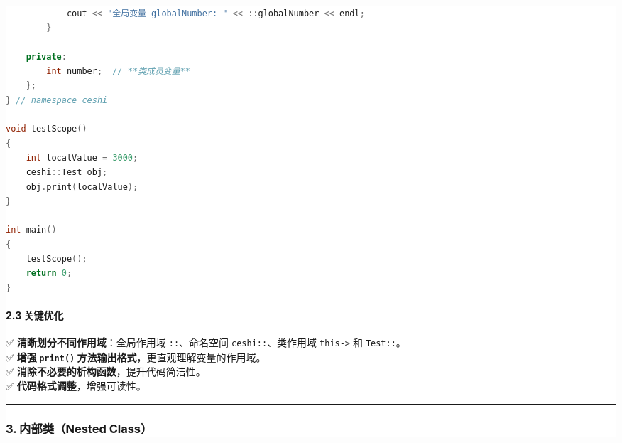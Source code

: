 ```cpp
            cout << "全局变量 globalNumber: " << ::globalNumber << endl;
        }

    private:
        int number;  // **类成员变量**
    };
} // namespace ceshi

void testScope()
{
    int localValue = 3000;
    ceshi::Test obj;
    obj.print(localValue);
}

int main()
{
    testScope();
    return 0;
}
```

#### **2.3 关键优化**
✅ **清晰划分不同作用域**：全局作用域 `::`、命名空间 `ceshi::`、类作用域 `this->` 和 `Test::`。  
✅ **增强 `print()` 方法输出格式**，更直观理解变量的作用域。  
✅ **消除不必要的析构函数**，提升代码简洁性。  
✅ **代码格式调整**，增强可读性。

---

### **3. 内部类（Nested Class）**

